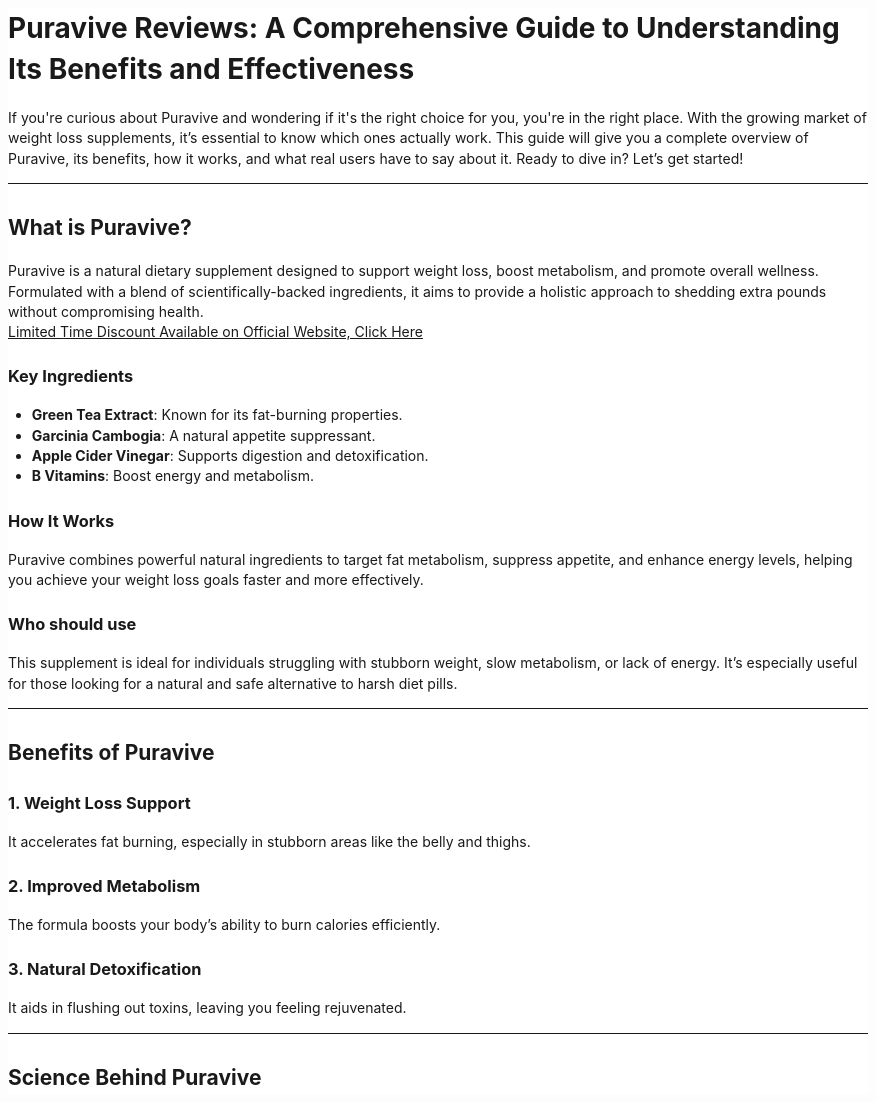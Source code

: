 # **Puravive Reviews: A Comprehensive Guide to Understanding Its Benefits and Effectiveness**

If you're curious about Puravive and wondering if it's the right choice for you, you're in the right place. With the growing market of weight loss supplements, it’s essential to know which ones actually work. This guide will give you a complete overview of Puravive, its benefits, how it works, and what real users have to say about it. Ready to dive in? Let’s get started!

---

## **What is Puravive?**

Puravive is a natural dietary supplement designed to support weight loss, boost metabolism, and promote overall wellness. Formulated with a blend of scientifically-backed ingredients, it aims to provide a holistic approach to shedding extra pounds without compromising health.  
[Limited Time Discount Available on Official Website, Click Here](https://puraviveamerica.com/)

### **Key Ingredients**
- **Green Tea Extract**: Known for its fat-burning properties.  
- **Garcinia Cambogia**: A natural appetite suppressant.  
- **Apple Cider Vinegar**: Supports digestion and detoxification.  
- **B Vitamins**: Boost energy and metabolism.  

### **How It Works**
Puravive combines powerful natural ingredients to target fat metabolism, suppress appetite, and enhance energy levels, helping you achieve your weight loss goals faster and more effectively.

### **Who should use**
This supplement is ideal for individuals struggling with stubborn weight, slow metabolism, or lack of energy. It’s especially useful for those looking for a natural and safe alternative to harsh diet pills.

---

## **Benefits of Puravive**

### **1. Weight Loss Support**  
It accelerates fat burning, especially in stubborn areas like the belly and thighs.  

### **2. Improved Metabolism**  
The formula boosts your body’s ability to burn calories efficiently.  

### **3. Natural Detoxification**  
It aids in flushing out toxins, leaving you feeling rejuvenated.

---

## **Science Behind Puravive**
